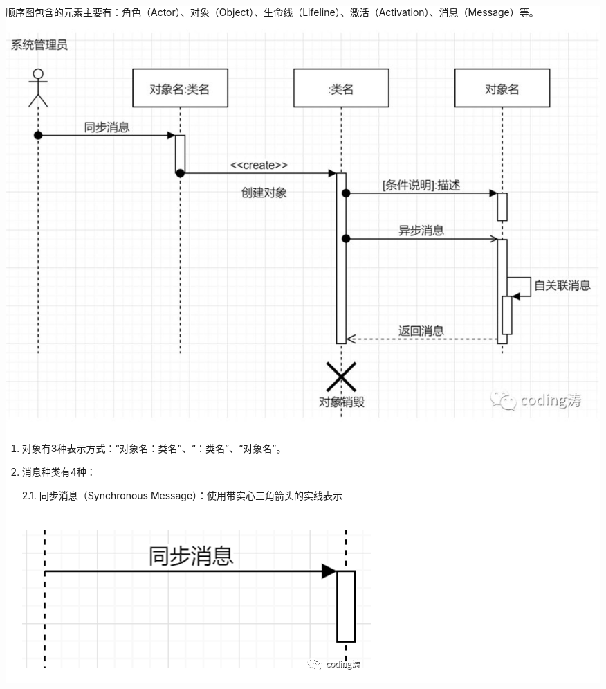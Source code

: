 顺序图包含的元素主要有：角色（Actor）、对象（Object）、生命线（Lifeline）、激活（Activation）、消息（Message）等。

![](image/sequenence1.jpg)

1.  对象有3种表示方式：“对象名：类名”、“：类名”、“对象名”。

2. 消息种类有4种：

    2.1. 同步消息（Synchronous Message）：使用带实心三角箭头的实线表示

    ![](image/sequenence2.png)
